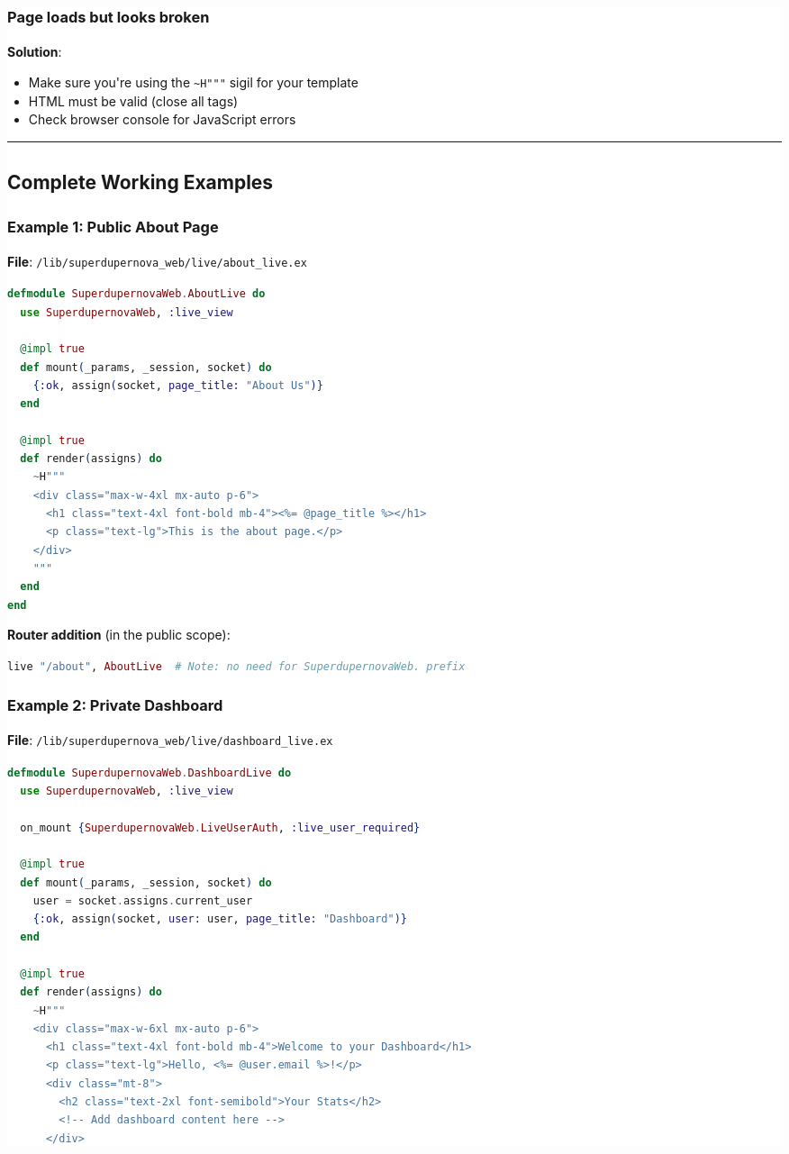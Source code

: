 ### Page loads but looks broken
**Solution**:
- Make sure you're using the `~H"""` sigil for your template
- HTML must be valid (close all tags)
- Check browser console for JavaScript errors

---

## Complete Working Examples

### Example 1: Public About Page

**File**: `/lib/superdupernova_web/live/about_live.ex`
```elixir
defmodule SuperdupernovaWeb.AboutLive do
  use SuperdupernovaWeb, :live_view

  @impl true
  def mount(_params, _session, socket) do
    {:ok, assign(socket, page_title: "About Us")}
  end

  @impl true
  def render(assigns) do
    ~H"""
    <div class="max-w-4xl mx-auto p-6">
      <h1 class="text-4xl font-bold mb-4"><%= @page_title %></h1>
      <p class="text-lg">This is the about page.</p>
    </div>
    """
  end
end
```

**Router addition** (in the public scope):
```elixir
live "/about", AboutLive  # Note: no need for SuperdupernovaWeb. prefix
```

### Example 2: Private Dashboard

**File**: `/lib/superdupernova_web/live/dashboard_live.ex`
```elixir
defmodule SuperdupernovaWeb.DashboardLive do
  use SuperdupernovaWeb, :live_view
  
  on_mount {SuperdupernovaWeb.LiveUserAuth, :live_user_required}

  @impl true
  def mount(_params, _session, socket) do
    user = socket.assigns.current_user
    {:ok, assign(socket, user: user, page_title: "Dashboard")}
  end

  @impl true
  def render(assigns) do
    ~H"""
    <div class="max-w-6xl mx-auto p-6">
      <h1 class="text-4xl font-bold mb-4">Welcome to your Dashboard</h1>
      <p class="text-lg">Hello, <%= @user.email %>!</p>
      <div class="mt-8">
        <h2 class="text-2xl font-semibold">Your Stats</h2>
        <!-- Add dashboard content here -->
      </div>
```